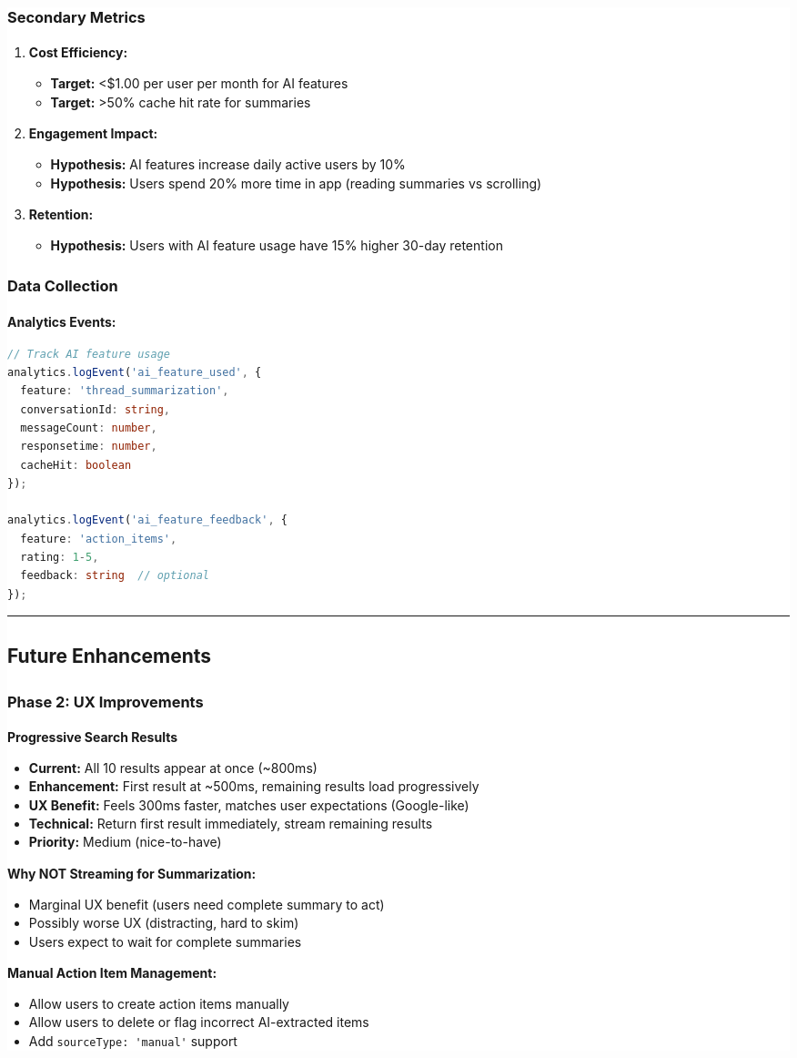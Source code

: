 ### Secondary Metrics

1. **Cost Efficiency:**
   - **Target:** <$1.00 per user per month for AI features
   - **Target:** >50% cache hit rate for summaries

2. **Engagement Impact:**
   - **Hypothesis:** AI features increase daily active users by 10%
   - **Hypothesis:** Users spend 20% more time in app (reading summaries vs scrolling)

3. **Retention:**
   - **Hypothesis:** Users with AI feature usage have 15% higher 30-day retention

### Data Collection

**Analytics Events:**
```typescript
// Track AI feature usage
analytics.logEvent('ai_feature_used', {
  feature: 'thread_summarization',
  conversationId: string,
  messageCount: number,
  responsetime: number,
  cacheHit: boolean
});

analytics.logEvent('ai_feature_feedback', {
  feature: 'action_items',
  rating: 1-5,
  feedback: string  // optional
});
```

---

## Future Enhancements

### Phase 2: UX Improvements

**Progressive Search Results**
- **Current:** All 10 results appear at once (~800ms)
- **Enhancement:** First result at ~500ms, remaining results load progressively
- **UX Benefit:** Feels 300ms faster, matches user expectations (Google-like)
- **Technical:** Return first result immediately, stream remaining results
- **Priority:** Medium (nice-to-have)

**Why NOT Streaming for Summarization:**
- Marginal UX benefit (users need complete summary to act)
- Possibly worse UX (distracting, hard to skim)
- Users expect to wait for complete summaries

**Manual Action Item Management:**
- Allow users to create action items manually
- Allow users to delete or flag incorrect AI-extracted items
- Add `sourceType: 'manual'` support
